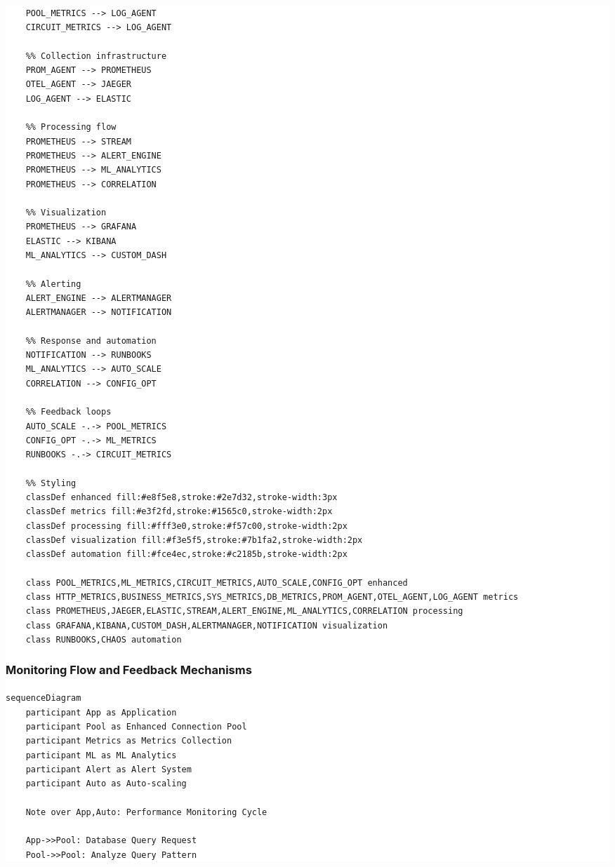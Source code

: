 ```mermaid
    POOL_METRICS --> LOG_AGENT
    CIRCUIT_METRICS --> LOG_AGENT

    %% Collection infrastructure
    PROM_AGENT --> PROMETHEUS
    OTEL_AGENT --> JAEGER
    LOG_AGENT --> ELASTIC

    %% Processing flow
    PROMETHEUS --> STREAM
    PROMETHEUS --> ALERT_ENGINE
    PROMETHEUS --> ML_ANALYTICS
    PROMETHEUS --> CORRELATION

    %% Visualization
    PROMETHEUS --> GRAFANA
    ELASTIC --> KIBANA
    ML_ANALYTICS --> CUSTOM_DASH

    %% Alerting
    ALERT_ENGINE --> ALERTMANAGER
    ALERTMANAGER --> NOTIFICATION

    %% Response and automation
    NOTIFICATION --> RUNBOOKS
    ML_ANALYTICS --> AUTO_SCALE
    CORRELATION --> CONFIG_OPT

    %% Feedback loops
    AUTO_SCALE -.-> POOL_METRICS
    CONFIG_OPT -.-> ML_METRICS
    RUNBOOKS -.-> CIRCUIT_METRICS

    %% Styling
    classDef enhanced fill:#e8f5e8,stroke:#2e7d32,stroke-width:3px
    classDef metrics fill:#e3f2fd,stroke:#1565c0,stroke-width:2px
    classDef processing fill:#fff3e0,stroke:#f57c00,stroke-width:2px
    classDef visualization fill:#f3e5f5,stroke:#7b1fa2,stroke-width:2px
    classDef automation fill:#fce4ec,stroke:#c2185b,stroke-width:2px

    class POOL_METRICS,ML_METRICS,CIRCUIT_METRICS,AUTO_SCALE,CONFIG_OPT enhanced
    class HTTP_METRICS,BUSINESS_METRICS,SYS_METRICS,DB_METRICS,PROM_AGENT,OTEL_AGENT,LOG_AGENT metrics
    class PROMETHEUS,JAEGER,ELASTIC,STREAM,ALERT_ENGINE,ML_ANALYTICS,CORRELATION processing
    class GRAFANA,KIBANA,CUSTOM_DASH,ALERTMANAGER,NOTIFICATION visualization
    class RUNBOOKS,CHAOS automation
```

### Monitoring Flow and Feedback Mechanisms

```mermaid
sequenceDiagram
    participant App as Application
    participant Pool as Enhanced Connection Pool
    participant Metrics as Metrics Collection
    participant ML as ML Analytics
    participant Alert as Alert System
    participant Auto as Auto-scaling

    Note over App,Auto: Performance Monitoring Cycle

    App->>Pool: Database Query Request
    Pool->>Pool: Analyze Query Pattern
```